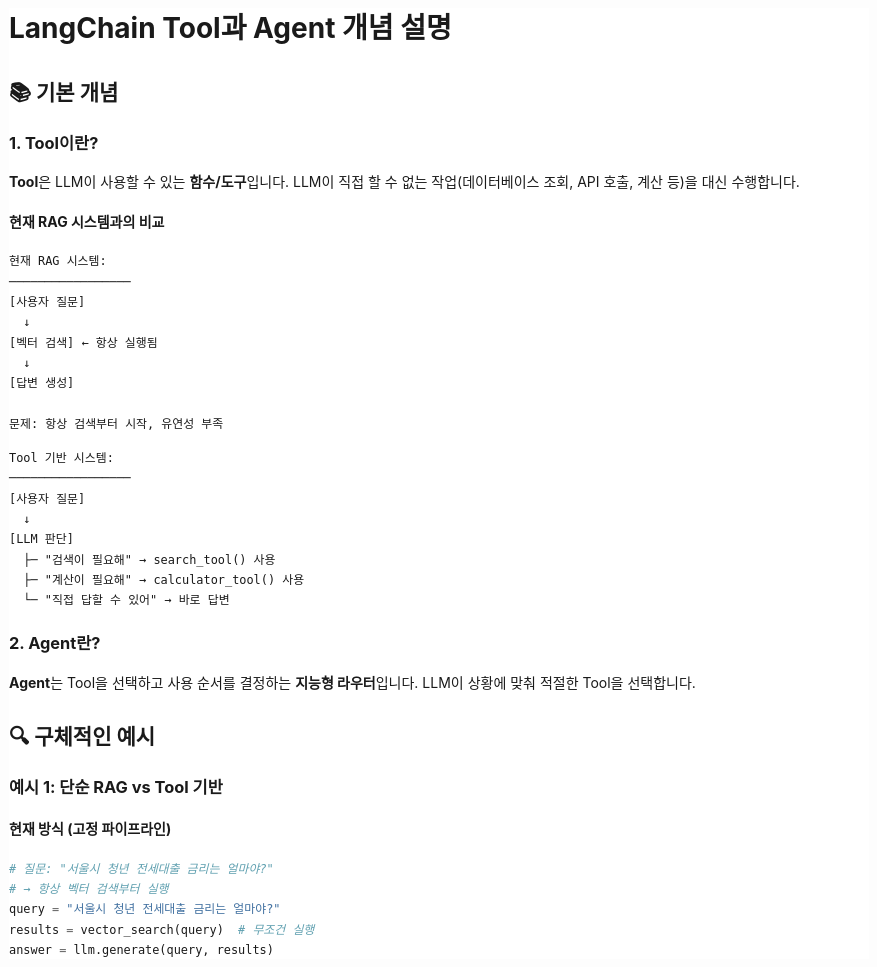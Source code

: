# LangChain Tool과 Agent 개념 설명

## 📚 기본 개념

### 1. Tool이란?

**Tool**은 LLM이 사용할 수 있는 **함수/도구**입니다. LLM이 직접 할 수 없는 작업(데이터베이스 조회, API 호출, 계산 등)을 대신 수행합니다.

#### 현재 RAG 시스템과의 비교

```
현재 RAG 시스템:
─────────────────
[사용자 질문]
  ↓
[벡터 검색] ← 항상 실행됨
  ↓
[답변 생성]

문제: 항상 검색부터 시작, 유연성 부족
```

```
Tool 기반 시스템:
─────────────────
[사용자 질문]
  ↓
[LLM 판단]
  ├─ "검색이 필요해" → search_tool() 사용
  ├─ "계산이 필요해" → calculator_tool() 사용
  └─ "직접 답할 수 있어" → 바로 답변
```

### 2. Agent란?

**Agent**는 Tool을 선택하고 사용 순서를 결정하는 **지능형 라우터**입니다. LLM이 상황에 맞춰 적절한 Tool을 선택합니다.

## 🔍 구체적인 예시

### 예시 1: 단순 RAG vs Tool 기반

#### 현재 방식 (고정 파이프라인)

```python
# 질문: "서울시 청년 전세대출 금리는 얼마야?"
# → 항상 벡터 검색부터 실행
query = "서울시 청년 전세대출 금리는 얼마야?"
results = vector_search(query)  # 무조건 실행
answer = llm.generate(query, results)
```
